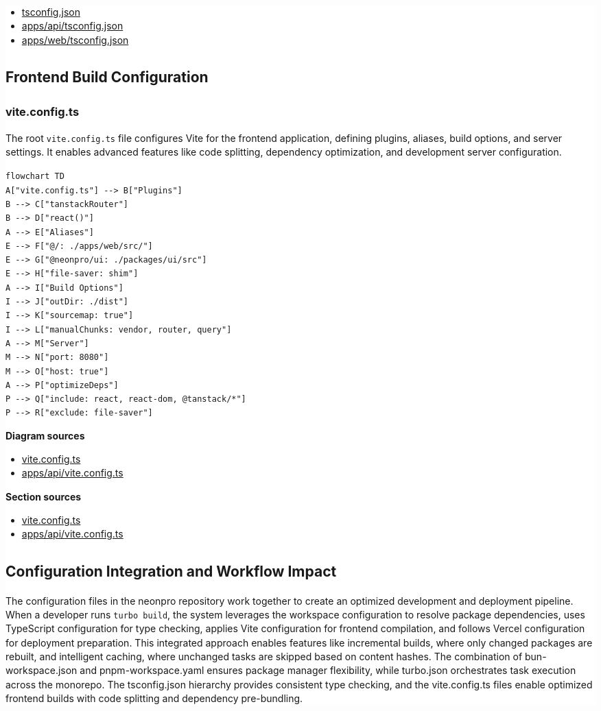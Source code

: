 - [tsconfig.json](file://tsconfig.json#L1-L100)
- [apps/api/tsconfig.json](file://apps/api/tsconfig.json#L1-L55)
- [apps/web/tsconfig.json](file://apps/web/tsconfig.json#L1-L53)

## Frontend Build Configuration

### vite.config.ts

The root `vite.config.ts` file configures Vite for the frontend application, defining plugins, aliases, build options, and server settings. It enables advanced features like code splitting, dependency optimization, and development server configuration.

```mermaid
flowchart TD
A["vite.config.ts"] --> B["Plugins"]
B --> C["tanstackRouter"]
B --> D["react()"]
A --> E["Aliases"]
E --> F["@/: ./apps/web/src/"]
E --> G["@neonpro/ui: ./packages/ui/src"]
E --> H["file-saver: shim"]
A --> I["Build Options"]
I --> J["outDir: ./dist"]
I --> K["sourcemap: true"]
I --> L["manualChunks: vendor, router, query"]
A --> M["Server"]
M --> N["port: 8080"]
M --> O["host: true"]
A --> P["optimizeDeps"]
P --> Q["include: react, react-dom, @tanstack/*"]
P --> R["exclude: file-saver"]
```

**Diagram sources**

- [vite.config.ts](file://vite.config.ts#L1-L125)
- [apps/api/vite.config.ts](file://apps/api/vite.config.ts#L1-L94)

**Section sources**

- [vite.config.ts](file://vite.config.ts#L1-L125)
- [apps/api/vite.config.ts](file://apps/api/vite.config.ts#L1-L94)

## Configuration Integration and Workflow Impact

The configuration files in the neonpro repository work together to create an optimized development and deployment pipeline. When a developer runs `turbo build`, the system leverages the workspace configuration to resolve package dependencies, uses TypeScript configuration for type checking, applies Vite configuration for frontend compilation, and follows Vercel configuration for deployment preparation. This integrated approach enables features like incremental builds, where only changed packages are rebuilt, and intelligent caching, where unchanged tasks are skipped based on content hashes. The combination of bun-workspace.json and pnpm-workspace.yaml ensures package manager flexibility, while turbo.json orchestrates task execution across the monorepo. The tsconfig.json hierarchy provides consistent type checking, and the vite.config.ts files enable optimized frontend builds with code splitting and dependency pre-bundling.
